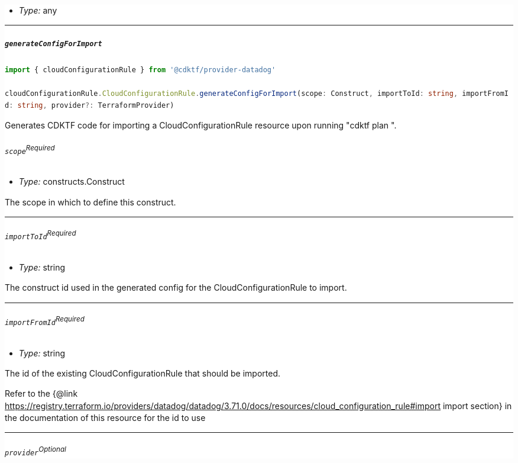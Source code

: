 - *Type:* any

---

##### `generateConfigForImport` <a name="generateConfigForImport" id="@cdktf/provider-datadog.cloudConfigurationRule.CloudConfigurationRule.generateConfigForImport"></a>

```typescript
import { cloudConfigurationRule } from '@cdktf/provider-datadog'

cloudConfigurationRule.CloudConfigurationRule.generateConfigForImport(scope: Construct, importToId: string, importFromId: string, provider?: TerraformProvider)
```

Generates CDKTF code for importing a CloudConfigurationRule resource upon running "cdktf plan <stack-name>".

###### `scope`<sup>Required</sup> <a name="scope" id="@cdktf/provider-datadog.cloudConfigurationRule.CloudConfigurationRule.generateConfigForImport.parameter.scope"></a>

- *Type:* constructs.Construct

The scope in which to define this construct.

---

###### `importToId`<sup>Required</sup> <a name="importToId" id="@cdktf/provider-datadog.cloudConfigurationRule.CloudConfigurationRule.generateConfigForImport.parameter.importToId"></a>

- *Type:* string

The construct id used in the generated config for the CloudConfigurationRule to import.

---

###### `importFromId`<sup>Required</sup> <a name="importFromId" id="@cdktf/provider-datadog.cloudConfigurationRule.CloudConfigurationRule.generateConfigForImport.parameter.importFromId"></a>

- *Type:* string

The id of the existing CloudConfigurationRule that should be imported.

Refer to the {@link https://registry.terraform.io/providers/datadog/datadog/3.71.0/docs/resources/cloud_configuration_rule#import import section} in the documentation of this resource for the id to use

---

###### `provider`<sup>Optional</sup> <a name="provider" id="@cdktf/provider-datadog.cloudConfigurationRule.CloudConfigurationRule.generateConfigForImport.parameter.provider"></a>
